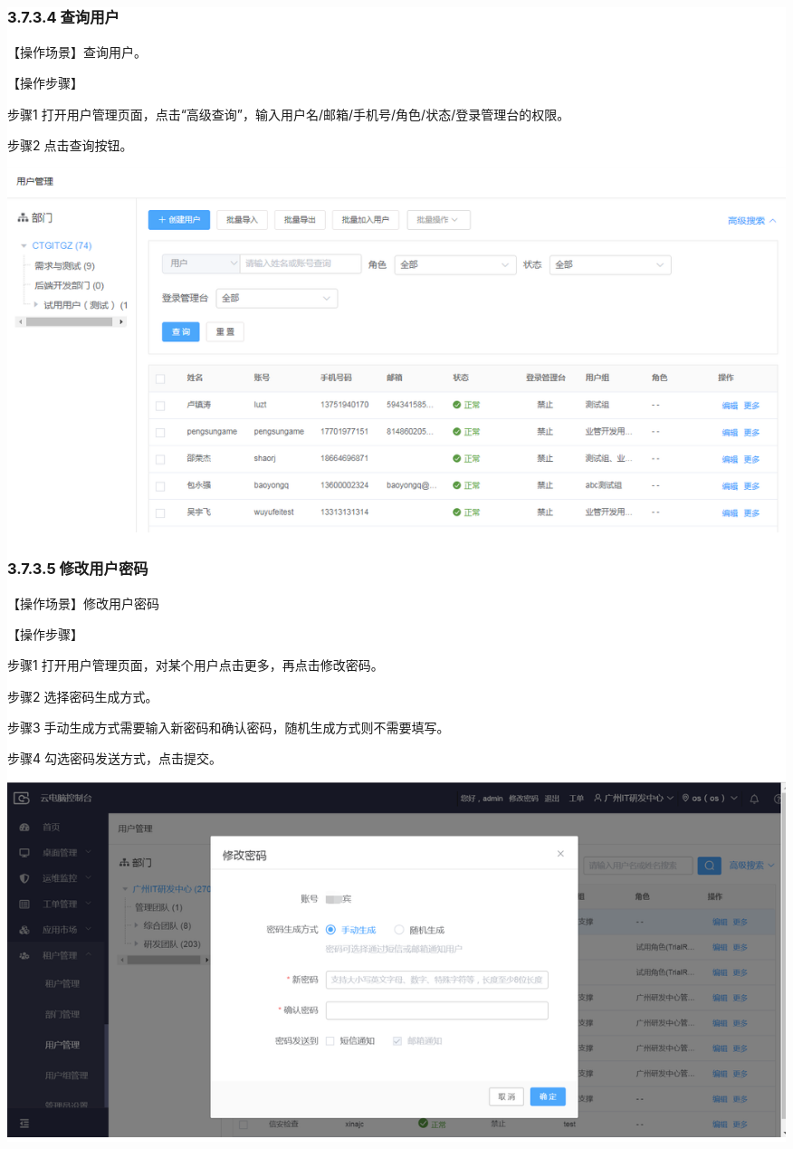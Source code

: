 ### 3.7.3.4 查询用户

【操作场景】查询用户。

【操作步骤】

步骤1 打开用户管理页面，点击“高级查询”，输入用户名/邮箱/手机号/角色/状态/登录管理台的权限。

步骤2 点击查询按钮。

![image](./img/image221.png)

### 3.7.3.5 修改用户密码

【操作场景】修改用户密码

【操作步骤】

步骤1 打开用户管理页面，对某个用户点击更多，再点击修改密码。

步骤2 选择密码生成方式。

步骤3 手动生成方式需要输入新密码和确认密码，随机生成方式则不需要填写。

步骤4 勾选密码发送方式，点击提交。

![img](./img/image116.png)
